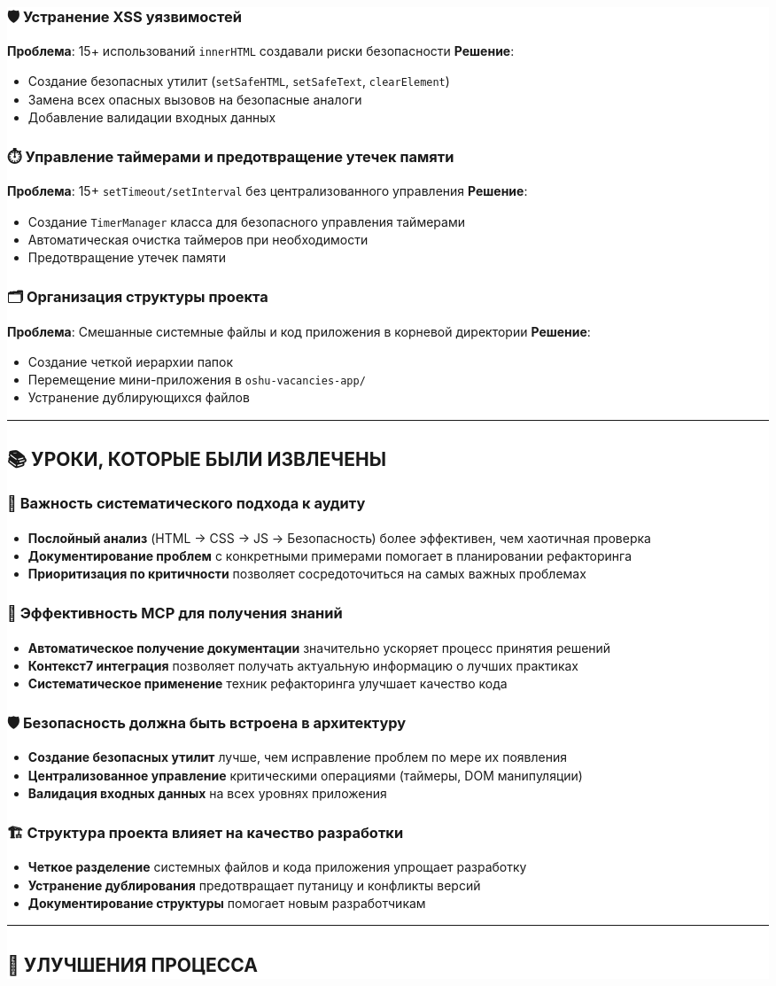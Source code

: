 ### 🛡️ **Устранение XSS уязвимостей**
**Проблема**: 15+ использований `innerHTML` создавали риски безопасности
**Решение**:
- Создание безопасных утилит (`setSafeHTML`, `setSafeText`, `clearElement`)
- Замена всех опасных вызовов на безопасные аналоги
- Добавление валидации входных данных

### ⏱️ **Управление таймерами и предотвращение утечек памяти**
**Проблема**: 15+ `setTimeout/setInterval` без централизованного управления
**Решение**:
- Создание `TimerManager` класса для безопасного управления таймерами
- Автоматическая очистка таймеров при необходимости
- Предотвращение утечек памяти

### 🗂️ **Организация структуры проекта**
**Проблема**: Смешанные системные файлы и код приложения в корневой директории
**Решение**:
- Создание четкой иерархии папок
- Перемещение мини-приложения в `oshu-vacancies-app/`
- Устранение дублирующихся файлов

---

## 📚 УРОКИ, КОТОРЫЕ БЫЛИ ИЗВЛЕЧЕНЫ

### 🎯 **Важность систематического подхода к аудиту**
- **Послойный анализ** (HTML → CSS → JS → Безопасность) более эффективен, чем хаотичная проверка
- **Документирование проблем** с конкретными примерами помогает в планировании рефакторинга
- **Приоритизация по критичности** позволяет сосредоточиться на самых важных проблемах

### 🔧 **Эффективность MCP для получения знаний**
- **Автоматическое получение документации** значительно ускоряет процесс принятия решений
- **Контекст7 интеграция** позволяет получать актуальную информацию о лучших практиках
- **Систематическое применение** техник рефакторинга улучшает качество кода

### 🛡️ **Безопасность должна быть встроена в архитектуру**
- **Создание безопасных утилит** лучше, чем исправление проблем по мере их появления
- **Централизованное управление** критическими операциями (таймеры, DOM манипуляции)
- **Валидация входных данных** на всех уровнях приложения

### 🏗️ **Структура проекта влияет на качество разработки**
- **Четкое разделение** системных файлов и кода приложения упрощает разработку
- **Устранение дублирования** предотвращает путаницу и конфликты версий
- **Документирование структуры** помогает новым разработчикам

---

## 🔄 УЛУЧШЕНИЯ ПРОЦЕССА
